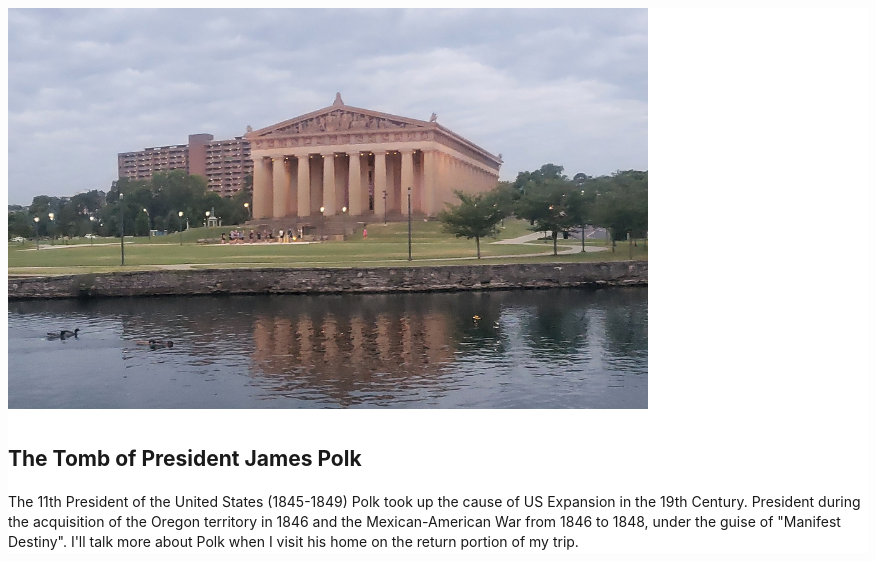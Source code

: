 <img src="/assets/images/travelogue/2023.09.BNABlues/Parthenon.jpg" alt="The Nashville Parthenon" width="640"/>

## The Tomb of President James Polk
The 11th President of the United States (1845-1849) Polk took up the cause of US Expansion in the 19th Century. President during the acquisition of the Oregon territory in 1846 and the Mexican-American War from 1846 to 1848, under the guise of "Manifest Destiny". I'll talk more about Polk when I visit his home on the return portion of my trip.